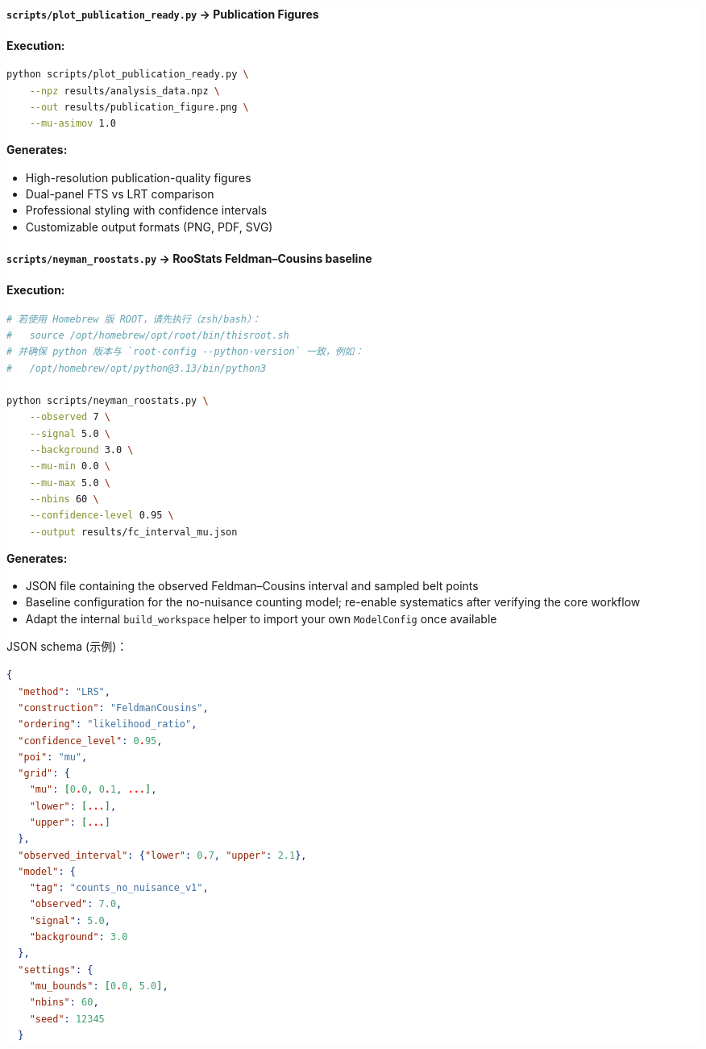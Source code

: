 #### `scripts/plot_publication_ready.py` → Publication Figures
**Execution:**
```bash
python scripts/plot_publication_ready.py \
    --npz results/analysis_data.npz \
    --out results/publication_figure.png \
    --mu-asimov 1.0
```
**Generates:**
- High-resolution publication-quality figures
- Dual-panel FTS vs LRT comparison
- Professional styling with confidence intervals
- Customizable output formats (PNG, PDF, SVG)

#### `scripts/neyman_roostats.py` → RooStats Feldman–Cousins baseline
**Execution:**
```bash
# 若使用 Homebrew 版 ROOT，请先执行（zsh/bash）：
#   source /opt/homebrew/opt/root/bin/thisroot.sh
# 并确保 python 版本与 `root-config --python-version` 一致，例如：
#   /opt/homebrew/opt/python@3.13/bin/python3

python scripts/neyman_roostats.py \
    --observed 7 \
    --signal 5.0 \
    --background 3.0 \
    --mu-min 0.0 \
    --mu-max 5.0 \
    --nbins 60 \
    --confidence-level 0.95 \
    --output results/fc_interval_mu.json
```
**Generates:**
- JSON file containing the observed Feldman–Cousins interval and sampled belt points
- Baseline configuration for the no-nuisance counting model; re-enable systematics after verifying the core workflow
- Adapt the internal `build_workspace` helper to import your own `ModelConfig` once available

JSON schema (示例)：
```json
{
  "method": "LRS",
  "construction": "FeldmanCousins",
  "ordering": "likelihood_ratio",
  "confidence_level": 0.95,
  "poi": "mu",
  "grid": {
    "mu": [0.0, 0.1, ...],
    "lower": [...],
    "upper": [...]
  },
  "observed_interval": {"lower": 0.7, "upper": 2.1},
  "model": {
    "tag": "counts_no_nuisance_v1",
    "observed": 7.0,
    "signal": 5.0,
    "background": 3.0
  },
  "settings": {
    "mu_bounds": [0.0, 5.0],
    "nbins": 60,
    "seed": 12345
  }
```
